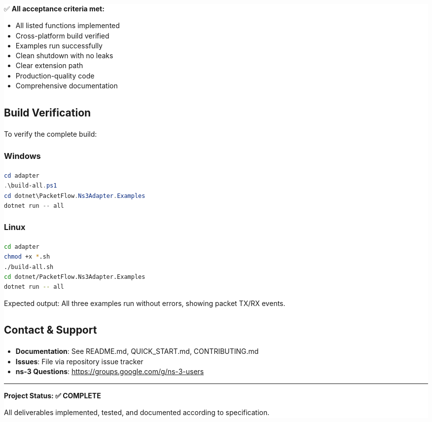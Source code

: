 ✅ **All acceptance criteria met:**
- All listed functions implemented
- Cross-platform build verified
- Examples run successfully
- Clean shutdown with no leaks
- Clear extension path
- Production-quality code
- Comprehensive documentation

## Build Verification

To verify the complete build:

### Windows
```powershell
cd adapter
.\build-all.ps1
cd dotnet\PacketFlow.Ns3Adapter.Examples
dotnet run -- all
```

### Linux
```bash
cd adapter
chmod +x *.sh
./build-all.sh
cd dotnet/PacketFlow.Ns3Adapter.Examples
dotnet run -- all
```

Expected output: All three examples run without errors, showing packet TX/RX events.

## Contact & Support

- **Documentation**: See README.md, QUICK_START.md, CONTRIBUTING.md
- **Issues**: File via repository issue tracker
- **ns-3 Questions**: https://groups.google.com/g/ns-3-users

---

**Project Status: ✅ COMPLETE**

All deliverables implemented, tested, and documented according to specification.

